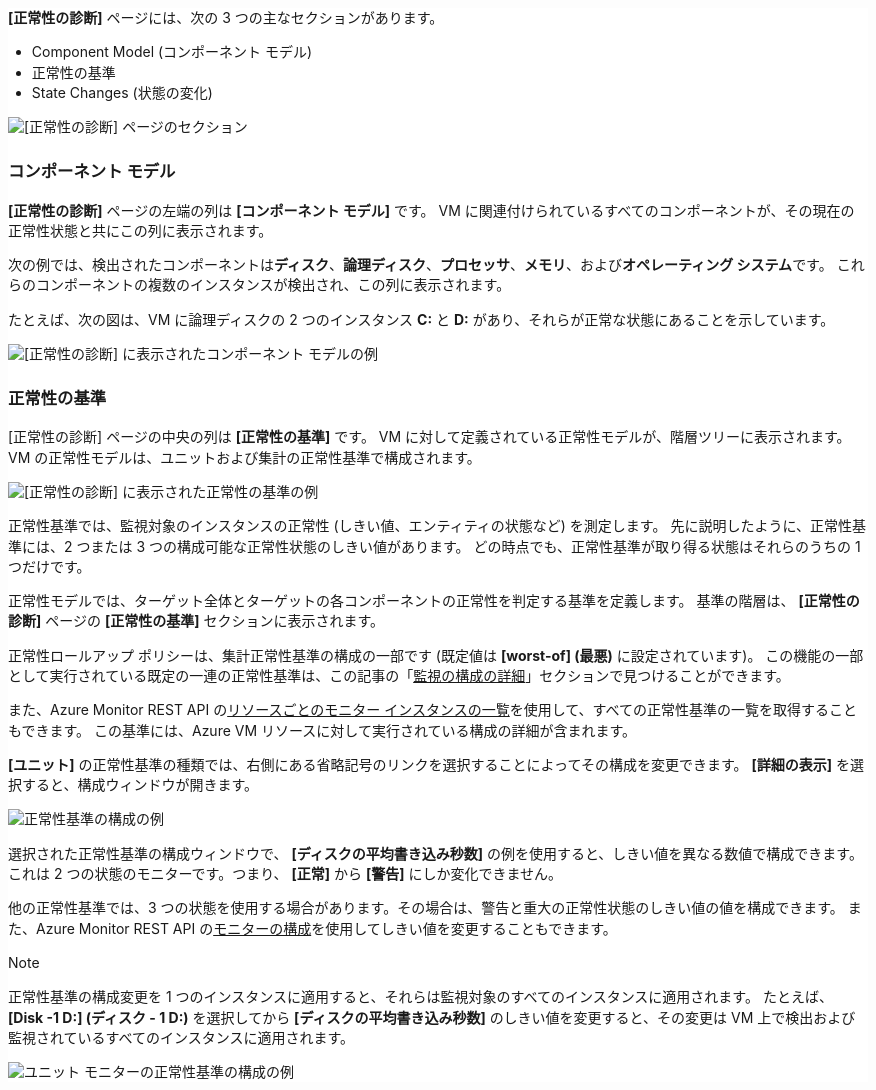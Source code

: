 **[正常性の診断]** ページには、次の 3 つの主なセクションがあります。

* Component Model (コンポーネント モデル)
* 正常性の基準
* State Changes (状態の変化)

![[正常性の診断] ページのセクション](./media/vminsights-health/health-diagnostics-page-02.png)

### <a name="component-model"></a>コンポーネント モデル

**[正常性の診断]** ページの左端の列は **[コンポーネント モデル]** です。 VM に関連付けられているすべてのコンポーネントが、その現在の正常性状態と共にこの列に表示されます。

次の例では、検出されたコンポーネントは**ディスク**、**論理ディスク**、**プロセッサ**、**メモリ**、および**オペレーティング システム**です。 これらのコンポーネントの複数のインスタンスが検出され、この列に表示されます。

たとえば、次の図は、VM に論理ディスクの 2 つのインスタンス **C:** と **D:** があり、それらが正常な状態にあることを示しています。

![[正常性の診断] に表示されたコンポーネント モデルの例](./media/vminsights-health/health-diagnostics-page-component.png)

### <a name="health-criteria"></a>正常性の基準

[正常性の診断] ページの中央の列は **[正常性の基準]** です。 VM に対して定義されている正常性モデルが、階層ツリーに表示されます。 VM の正常性モデルは、ユニットおよび集計の正常性基準で構成されます。

![[正常性の診断] に表示された正常性の基準の例](./media/vminsights-health/health-diagnostics-page-healthcriteria.png)

正常性基準では、監視対象のインスタンスの正常性 (しきい値、エンティティの状態など) を測定します。 先に説明したように、正常性基準には、2 つまたは 3 つの構成可能な正常性状態のしきい値があります。 どの時点でも、正常性基準が取り得る状態はそれらのうちの 1 つだけです。

正常性モデルでは、ターゲット全体とターゲットの各コンポーネントの正常性を判定する基準を定義します。 基準の階層は、 **[正常性の診断]** ページの **[正常性の基準]** セクションに表示されます。

正常性ロールアップ ポリシーは、集計正常性基準の構成の一部です (既定値は **[worst-of] (最悪)** に設定されています)。 この機能の一部として実行されている既定の一連の正常性基準は、この記事の「[監視の構成の詳細](#monitoring-configuration-details)」セクションで見つけることができます。

また、Azure Monitor REST API の[リソースごとのモニター インスタンスの一覧](https://docs.microsoft.com/rest/api/monitor/microsoft.workloadmonitor/monitorinstances/listbyresource)を使用して、すべての正常性基準の一覧を取得することもできます。 この基準には、Azure VM リソースに対して実行されている構成の詳細が含まれます。

**[ユニット]** の正常性基準の種類では、右側にある省略記号のリンクを選択することによってその構成を変更できます。 **[詳細の表示]** を選択すると、構成ウィンドウが開きます。

![正常性基準の構成の例](./media/vminsights-health/health-diagnostics-vm-example-02.png)

選択された正常性基準の構成ウィンドウで、 **[ディスクの平均書き込み秒数]** の例を使用すると、しきい値を異なる数値で構成できます。 これは 2 つの状態のモニターです。つまり、 **[正常]** から **[警告]** にしか変化できません。

他の正常性基準では、3 つの状態を使用する場合があります。その場合は、警告と重大の正常性状態のしきい値の値を構成できます。 また、Azure Monitor REST API の[モニターの構成](https://docs.microsoft.com/rest/api/monitor/microsoft.workloadmonitor/monitors/update)を使用してしきい値を変更することもできます。

>[!NOTE]
>正常性基準の構成変更を 1 つのインスタンスに適用すると、それらは監視対象のすべてのインスタンスに適用されます。 たとえば、 **[Disk -1 D:] (ディスク - 1 D:)** を選択してから **[ディスクの平均書き込み秒数]** のしきい値を変更すると、その変更は VM 上で検出および監視されているすべてのインスタンスに適用されます。


![ユニット モニターの正常性基準の構成の例](./media/vminsights-health/health-diagnostics-criteria-config-01.png)
